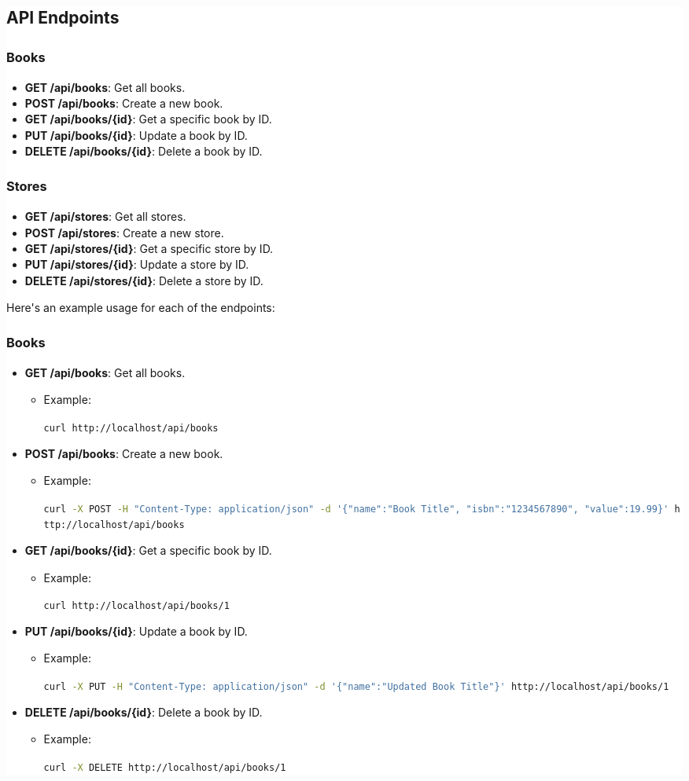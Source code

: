 ## API Endpoints

### Books

- **GET /api/books**: Get all books.
- **POST /api/books**: Create a new book.
- **GET /api/books/{id}**: Get a specific book by ID.
- **PUT /api/books/{id}**: Update a book by ID.
- **DELETE /api/books/{id}**: Delete a book by ID.

### Stores

- **GET /api/stores**: Get all stores.
- **POST /api/stores**: Create a new store.
- **GET /api/stores/{id}**: Get a specific store by ID.
- **PUT /api/stores/{id}**: Update a store by ID.
- **DELETE /api/stores/{id}**: Delete a store by ID.

Here's an example usage for each of the endpoints:

### Books

- **GET /api/books**: Get all books.
  - Example:
    ```bash
    curl http://localhost/api/books
    ```

- **POST /api/books**: Create a new book.
  - Example:
    ```bash
    curl -X POST -H "Content-Type: application/json" -d '{"name":"Book Title", "isbn":"1234567890", "value":19.99}' http://localhost/api/books
    ```

- **GET /api/books/{id}**: Get a specific book by ID.
  - Example:
    ```bash
    curl http://localhost/api/books/1
    ```

- **PUT /api/books/{id}**: Update a book by ID.
  - Example:
    ```bash
    curl -X PUT -H "Content-Type: application/json" -d '{"name":"Updated Book Title"}' http://localhost/api/books/1
    ```

- **DELETE /api/books/{id}**: Delete a book by ID.
  - Example:
    ```bash
    curl -X DELETE http://localhost/api/books/1
    ```
